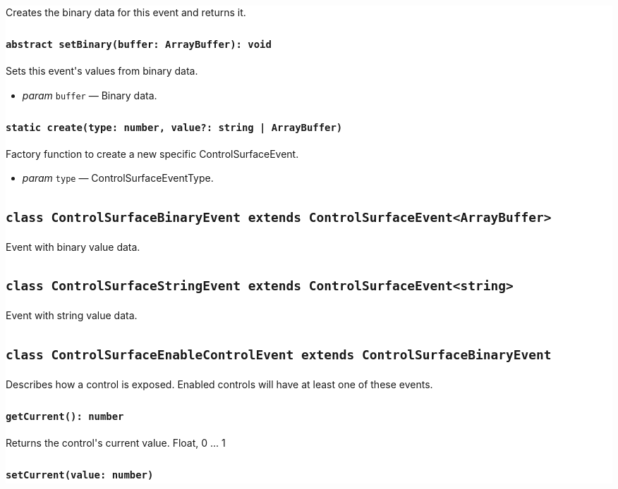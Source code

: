 
Creates the binary data for this event and returns it.


<div id="abstract-setbinary-buffer-arraybuffer-void"></div>

### `abstract setBinary(buffer: ArrayBuffer): void`


Sets this event's values from binary data.
- *param* `buffer` &mdash; Binary data.


<div id="static-create-type-number-value-string-arraybuffer"></div>

### `static create(type: number, value?: string | ArrayBuffer)`


Factory function to create a new specific ControlSurfaceEvent.
- *param* `type` &mdash; ControlSurfaceEventType.


<div id="class-controlsurfacebinaryevent-extends-controlsurfaceevent-arraybuffer"></div>

## `class ControlSurfaceBinaryEvent extends ControlSurfaceEvent<ArrayBuffer>`


Event with binary value data.


<div id="class-controlsurfacestringevent-extends-controlsurfaceevent-string"></div>

## `class ControlSurfaceStringEvent extends ControlSurfaceEvent<string>`


Event with string value data.


<div id="class-controlsurfaceenablecontrolevent-extends-controlsurfacebinaryevent"></div>

## `class ControlSurfaceEnableControlEvent extends ControlSurfaceBinaryEvent`


Describes how a control is exposed. Enabled controls will have at least one of these events.


<div id="getcurrent-number"></div>

### `getCurrent(): number`


Returns the control's current value. Float, 0 ... 1


<div id="setcurrent-value-number"></div>

### `setCurrent(value: number)`

